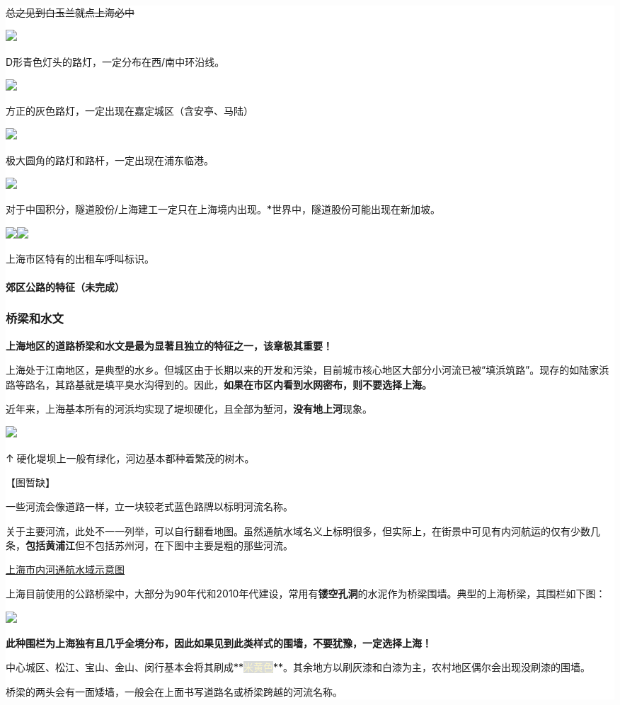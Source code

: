 

~~总之见到白玉兰就点上海必中~~

![](https://cdn.nlark.com/yuque/0/2025/png/52665562/1737987698495-c86e86f9-3f05-41bf-997d-91334a0724f1.png)

D形青色灯头的路灯，一定分布在西/南中环沿线。

![](https://cdn.nlark.com/yuque/0/2025/png/52665562/1737988426220-c0fe7535-9ce5-421d-9d32-10226821df8c.png)

方正的灰色路灯，一定出现在嘉定城区（含安亭、马陆）

![](https://cdn.nlark.com/yuque/0/2025/png/52665562/1737988623493-ab19c07e-f15d-4d38-a3a7-5900e9897dde.png)

极大圆角的路灯和路杆，一定出现在浦东临港。

![](https://cdn.nlark.com/yuque/0/2025/png/52665562/1737987781953-f8447895-5276-45b2-919f-254ff101ad5f.png)

对于中国积分，隧道股份/上海建工一定只在上海境内出现。*世界中，隧道股份可能出现在新加坡。

![](https://cdn.nlark.com/yuque/0/2025/png/52665562/1738211388036-bc61838f-3263-4f03-a273-be5ef52e34ec.png)![](https://cdn.nlark.com/yuque/0/2025/png/52665562/1738211492061-09f36c7f-0807-4b47-8474-3c659527fcc1.png)

上海市区特有的出租车呼叫标识。

#### 郊区公路的特征（未完成）
### 桥梁和水文
**上海地区的道路桥梁和水文是最为显著且独立的特征之一，该章极其重要！**

上海处于江南地区，是典型的水乡。但城区由于长期以来的开发和污染，目前城市核心地区大部分小河流已被“填浜筑路”。现存的如陆家浜路等路名，其路基就是填平臭水沟得到的。因此，**如果在市区内看到水网密布，则不要选择上海。**

近年来，上海基本所有的河浜均实现了堤坝硬化，且全部为堑河，**没有地上河**现象。

![](https://cdn.nlark.com/yuque/0/2025/png/52665562/1738929148558-d7f8252e-3d44-453b-8f10-a9101abf0c00.png)

↑ 硬化堤坝上一般有绿化，河边基本都种着繁茂的树木。

【图暂缺】

一些河流会像道路一样，立一块较老式蓝色路牌以标明河流名称。

关于主要河流，此处不一一列举，可以自行翻看地图。虽然通航水域名义上标明很多，但实际上，在街景中可见有内河航运的仅有少数几条，**包括黄浦江**但不包括苏州河，在下图中主要是粗的那些河流。

[上海市内河通航水域示意图](https://jtw.sh.gov.cn/cmsres/c1/c12c8cbcb2204c2bacaeb914884f3432/76965467975d63d195f102c7bb8d755c.pdf)



上海目前使用的公路桥梁中，大部分为90年代和2010年代建设，常用有**镂空孔洞**的水泥作为桥梁围墙。典型的上海桥梁，其围栏如下图：

![](https://cdn.nlark.com/yuque/0/2025/png/52665562/1738928271333-f9d2c489-9cc9-4318-a92a-f0d88e0057f1.png)

**此种围栏为上海独有且几乎全境分布，因此如果见到此类样式的围墙，不要犹豫，一定选择上海！**

中心城区、松江、宝山、金山、闵行基本会将其刷成**<font style="color:#FBF5CB;background-color:#D8DAD9;">米黄色</font>**。其余地方以刷灰漆和白漆为主，农村地区偶尔会出现没刷漆的围墙。

桥梁的两头会有一面矮墙，一般会在上面书写道路名或桥梁跨越的河流名称。
